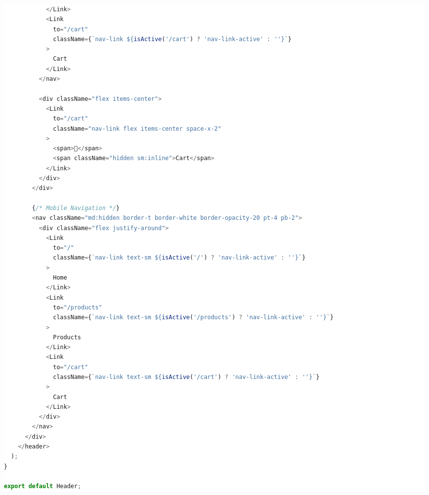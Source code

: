 ```javascript
            </Link>
            <Link 
              to="/cart" 
              className={`nav-link ${isActive('/cart') ? 'nav-link-active' : ''}`}
            >
              Cart
            </Link>
          </nav>
          
          <div className="flex items-center">
            <Link 
              to="/cart" 
              className="nav-link flex items-center space-x-2"
            >
              <span>🛒</span>
              <span className="hidden sm:inline">Cart</span>
            </Link>
          </div>
        </div>
        
        {/* Mobile Navigation */}
        <nav className="md:hidden border-t border-white border-opacity-20 pt-4 pb-2">
          <div className="flex justify-around">
            <Link 
              to="/" 
              className={`nav-link text-sm ${isActive('/') ? 'nav-link-active' : ''}`}
            >
              Home
            </Link>
            <Link 
              to="/products" 
              className={`nav-link text-sm ${isActive('/products') ? 'nav-link-active' : ''}`}
            >
              Products
            </Link>
            <Link 
              to="/cart" 
              className={`nav-link text-sm ${isActive('/cart') ? 'nav-link-active' : ''}`}
            >
              Cart
            </Link>
          </div>
        </nav>
      </div>
    </header>
  );
}

export default Header;
```
